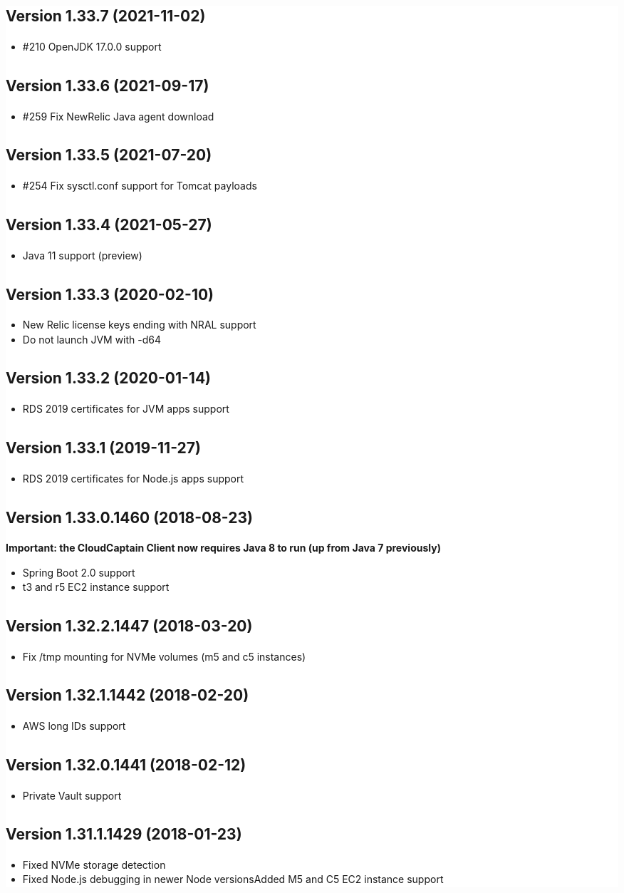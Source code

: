 Version 1.33.7 (2021-11-02)
---------------------------
- #210 OpenJDK 17.0.0 support

Version 1.33.6 (2021-09-17)
---------------------------
- #259 Fix NewRelic Java agent download

Version 1.33.5 (2021-07-20)
---------------------------
- #254 Fix sysctl.conf support for Tomcat payloads

Version 1.33.4 (2021-05-27)
---------------------------
- Java 11 support (preview)

Version 1.33.3 (2020-02-10)
---------------------------
- New Relic license keys ending with NRAL support
- Do not launch JVM with -d64

Version 1.33.2 (2020-01-14)
---------------------------
- RDS 2019 certificates for JVM apps support

Version 1.33.1 (2019-11-27)
---------------------------
- RDS 2019 certificates for Node.js apps support

<h2 id="1.33.0.1460">Version 1.33.0.1460 (2018-08-23)</h2>
<p><strong>Important: the CloudCaptain Client now requires Java 8 to run (up from Java 7 previously)</strong></p>
<ul>
    <li>Spring Boot 2.0 support</li>
    <li>t3 and r5 EC2 instance support</li>
</ul>

<h2 id="1.32.2.1447">Version 1.32.2.1447 (2018-03-20)</h2>
<ul>
    <li>Fix /tmp mounting for NVMe volumes (m5 and c5 instances)</li>
</ul>

<h2 id="1.32.1.1442">Version 1.32.1.1442 (2018-02-20)</h2>
<ul>
    <li>AWS long IDs support</li>
</ul>

<h2 id="1.32.0.1441">Version 1.32.0.1441 (2018-02-12)</h2>
<ul>
    <li>Private Vault support</li>
</ul>

<h2 id="1.31.1.1429">Version 1.31.1.1429 (2018-01-23)</h2>
<ul>
    <li>Fixed NVMe storage detection</li>
    <li>Fixed Node.js debugging in newer Node versionsAdded M5 and C5 EC2 instance support</li>
</ul>
